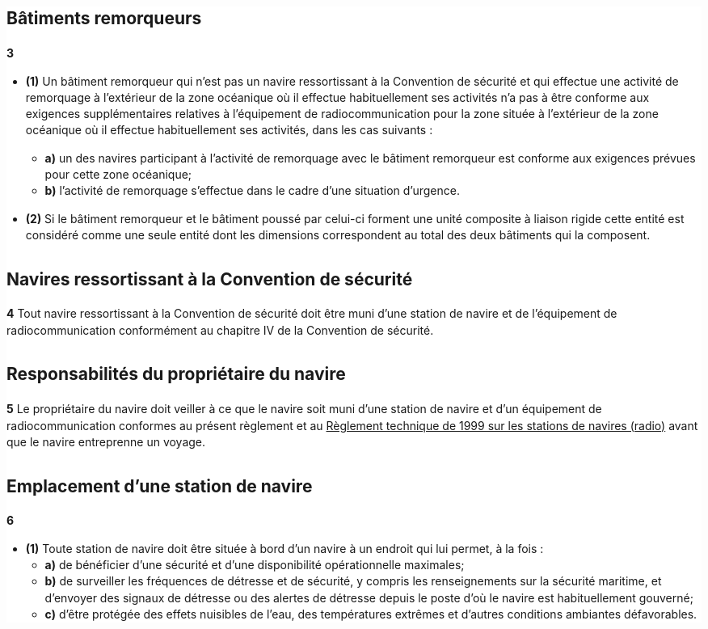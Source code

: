 



## Bâtiments remorqueurs


**3** 

- **(1)** Un bâtiment remorqueur qui n’est pas un navire ressortissant à la Convention de sécurité et qui effectue une activité de remorquage à l’extérieur de la zone océanique où il effectue habituellement ses activités n’a pas à être conforme aux exigences supplémentaires relatives à l’équipement de radiocommunication pour la zone située à l’extérieur de la zone océanique où il effectue habituellement ses activités, dans les cas suivants :
	- **a)** un des navires participant à l’activité de remorquage avec le bâtiment remorqueur est conforme aux exigences prévues pour cette zone océanique;
	- **b)** l’activité de remorquage s’effectue dans le cadre d’une situation d’urgence.

- **(2)** Si le bâtiment remorqueur et le bâtiment poussé par celui-ci forment une unité composite à liaison rigide cette entité est considéré comme une seule entité dont les dimensions correspondent au total des deux bâtiments qui la composent.




## Navires ressortissant à la Convention de sécurité


**4** Tout navire ressortissant à la Convention de sécurité doit être muni d’une station de navire et de l’équipement de radiocommunication conformément au chapitre IV de la Convention de sécurité.




## Responsabilités du propriétaire du navire


**5** Le propriétaire du navire doit veiller à ce que le navire soit muni d’une station de navire et d’un équipement de radiocommunication conformes au présent règlement et au [Règlement technique de 1999 sur les stations de navires (radio)](/fr/Règlements/Décrets,%20ordonnances%20et%20règlements%20statutaires/2000/265.md) avant que le navire entreprenne un voyage.




## Emplacement d’une station de navire


**6** 

- **(1)** Toute station de navire doit être située à bord d’un navire à un endroit qui lui permet, à la fois :
	- **a)** de bénéficier d’une sécurité et d’une disponibilité opérationnelle maximales;
	- **b)** de surveiller les fréquences de détresse et de sécurité, y compris les renseignements sur la sécurité maritime, et d’envoyer des signaux de détresse ou des alertes de détresse depuis le poste d’où le navire est habituellement gouverné;
	- **c)** d’être protégée des effets nuisibles de l’eau, des températures extrêmes et d’autres conditions ambiantes défavorables.
